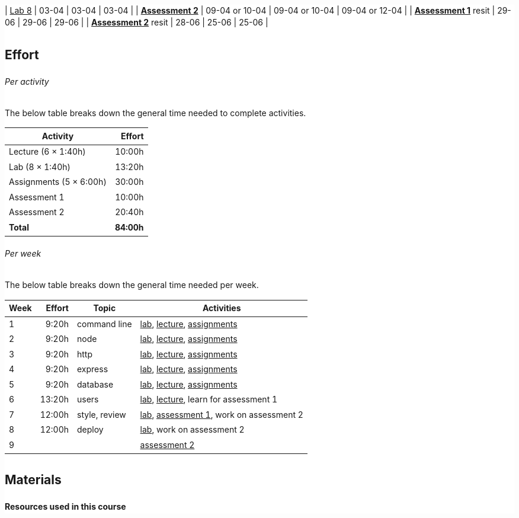 | [Lab 8][w8lab]               |      03-04     |      03-04     |      03-04     |
| [**Assessment 2**][a2]       | 09-04 or 10-04 | 09-04 or 10-04 | 09-04 or 12-04 |
| [**Assessment 1**][a1] resit |      29-06     |      29-06     |      29-06     |
| [**Assessment 2**][a2] resit |      28-06     |      25-06     |      25-06     |

## Effort

###### Per activity

The below table breaks down the general time needed to complete activities.

| Activity                |     Effort |
| ----------------------- | ---------: |
| Lecture (6 × 1:40h)     |     10:00h |
| Lab (8 × 1:40h)         |     13:20h |
| Assignments (5 × 6:00h) |     30:00h |
| Assessment 1            |     10:00h |
| Assessment 2            |     20:40h |
| **Total**               | **84:00h** |

###### Per week

The below table breaks down the general time needed per week.

| Week | Effort | Topic         | Activities                                             |
| ---- | -----: | ------------- | ------------------------------------------------------ |
| 1    |  9:20h | command line  | [lab][w1lab], [lecture][w1lec], [assignments][w1a]     |
| 2    |  9:20h | node          | [lab][w2lab], [lecture][w2lec], [assignments][w2a]     |
| 3    |  9:20h | http          | [lab][w3lab], [lecture][w3lec], [assignments][w3a]     |
| 4    |  9:20h | express       | [lab][w4lab], [lecture][w4lec], [assignments][w4a]     |
| 5    |  9:20h | database      | [lab][w5lab], [lecture][w5lec], [assignments][w5a]     |
| 6    | 13:20h | users         | [lab][w6lab], [lecture][w6lec], learn for assessment 1 |
| 7    | 12:00h | style, review | [lab][w7lab], [assessment 1][a1], work on assessment 2 |
| 8    | 12:00h | deploy        | [lab][w8lab], work on assessment 2                     |
| 9    |        |               | [assessment 2][a2]                                     |

## Materials

#### Resources used in this course


[banner]: https://cdn.rawgit.com/cmda-be/logo/93c03f4/banner.svg
[mit]: license.md#code
[cc-by-4.0]: license.md#documentation-and-images
[author]: http://wooorm.com
[wooorm-gh]: https://github.com/wooorm
[razpudding-gh]: https://github.com/Razpudding
[wooorm-mail]: mailto:t.e.wormer@hva.nl?subject=backend:%20
[razpudding-mail]: mailto:l.n.aarnoudse@hva.nl?subject=backend:%20
[cmda]: https://github.com/cmda
[fe3]: https://github.com/cmda-fe3/course-17-18
[gh-be]: https://github.com/cmda-be/course-17-18
[slack]: https://cmda-tech.slack.com
[moodle-be]: https://moodle.cmd.hva.nl/course/view.php?id=431
[rooster]: https://rooster.hva.nl
[node]: https://nodejs.org
[http]: https://tools.ietf.org/html/rfc2068
[sql]: https://en.wikipedia.org/wiki/SQL
[nosql]: https://en.wikipedia.org/wiki/NoSQL
[command-line]: https://en.wikipedia.org/wiki/Command-line_interface
[git]: https://git-scm.com
[examples]: examples
[stackoverflow]: https://stackoverflow.com
[duckduckgo]: https://duckduckgo.com
[synopsis]: #synopsis
[minor]: https://cmda.github.io/minor-everything-web/
[html-css]: https://learn.shayhowe.com/html-css/
[safari]: http://rps.hva.nl:2048/login?url=http://proquest.safaribooksonline.com/?uicode=hva
[lynda-portal]: https://lyndaportal.ict.hva.nl
[ydkjs-1]: https://github.com/getify/You-Dont-Know-JS/blob/master/up%20&%20going/README.md#you-dont-know-js-up--going
[ydkjs-2]: https://github.com/getify/You-Dont-Know-JS/blob/master/scope%20&%20closures/README.md#you-dont-know-js-scope--closures
[ydkjs-3]: https://github.com/getify/You-Dont-Know-JS/blob/master/this%20&%20object%20prototypes/README.md#you-dont-know-js-this--object-prototypes
[ydkjs-4]: https://github.com/getify/You-Dont-Know-JS/blob/master/types%20&%20grammar/README.md#you-dont-know-js-types--grammar
[ydkjs-5]: https://github.com/getify/You-Dont-Know-JS/blob/master/async%20&%20performance/README.md#you-dont-know-js-async--performance
[ydkjs-6]: https://github.com/getify/You-Dont-Know-JS/blob/master/es6%20&%20beyond/README.md#you-dont-know-js-es6--beyond
[a1]: assessment-1.md
[a2]: assessment-2.md
[participation]: participation.md
[bachelor]: https://www.cmd-amsterdam.nl/english/
[faculty]: https://www.amsterdamuas.com/faculty/fdmci/faculty-of-digital-media-and-creative-industries.html
[university]: https://www.amsterdamuas.com
[cmd-logo]: images/cmd.jpg
[coc]: code-of-conduct.md
[ruc]: https://www.amsterdamuas.com/practical-matters/algemeen/hva-breed/juridische-zaken/legal-affairs/regulation-undesirable-conduct/regulation-undesirable-conduct.html#anker-3-complaints-authority
[rog]: https://www.hva.nl/praktisch/algemeen/hva-breed/juridische-zaken/loket-beroep-bezwaar-en-klacht/regeling-ongewenst-gedrag/regeling-ongewenst-gedrag.html?origin=gbS4rg%2FDTZuxQ6lGVF%2BN1A
[w1]: week-1.md
[w2]: week-2.md
[w3]: week-3.md
[w4]: week-4.md
[w5]: week-5.md
[w6]: week-6.md
[w1lec]: week-1.md#lecture
[w2lec]: week-2.md#lecture
[w3lec]: week-3.md#lecture
[w4lec]: week-4.md#lecture
[w5lec]: week-5.md#lecture
[w6lec]: week-6.md#lecture
[w1lab]: week-1.md#lab
[w2lab]: week-2.md#lab
[w3lab]: week-3.md#lab
[w4lab]: week-4.md#lab
[w5lab]: week-5.md#lab
[w6lab]: week-6.md#lab
[w7lab]: week-7.md#lab
[w8lab]: week-8.md#lab
[w1a]: week-1.md#assignments
[w2a]: week-2.md#assignments
[w3a]: week-3.md#assignments
[w4a]: week-4.md#assignments
[w5a]: week-5.md#assignments
